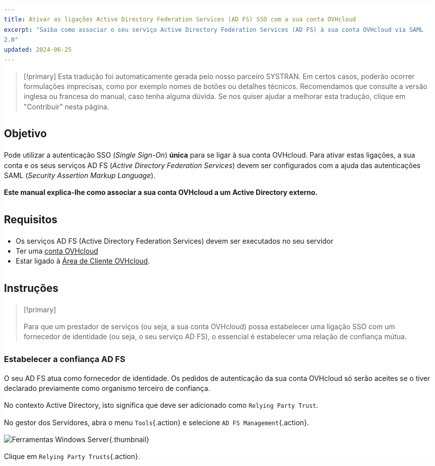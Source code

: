 ```yaml
---
title: Ativar as ligações Active Directory Federation Services (AD FS) SSO com a sua conta OVHcloud
excerpt: "Saiba como associar o seu serviço Active Directory Federation Services (AD FS) à sua conta OVHcloud via SAML 2.0"
updated: 2024-06-25
---
```


> [!primary]
> Esta tradução foi automaticamente gerada pelo nosso parceiro SYSTRAN. Em certos casos, poderão ocorrer formulações imprecisas, como por exemplo nomes de botões ou detalhes técnicos. Recomendamos que consulte a versão inglesa ou francesa do manual, caso tenha alguma dúvida. Se nos quiser ajudar a melhorar esta tradução, clique em "Contribuir" nesta página.
>

## Objetivo

Pode utilizar a autenticação SSO (*Single Sign-On*) **única** para se ligar à sua conta OVHcloud. Para ativar estas ligações, a sua conta e os seus serviços AD FS (*Active Directory Federation Services*) devem ser configurados com a ajuda das autenticações SAML (*Security Assertion Markup Language*).

**Este manual explica-lhe como associar a sua conta OVHcloud a um Active Directory externo.**

## Requisitos

- Os serviços AD FS (Active Directory Federation Services) devem ser executados no seu servidor
- Ter uma [conta OVHcloud](/pages/account_and_service_management/account_information/ovhcloud-account-creation)
- Estar ligado à [Área de Cliente OVHcloud](/links/manager).

## Instruções

> [!primary]
>
> Para que um prestador de serviços (ou seja, a sua conta OVHcloud) possa estabelecer uma ligação SSO com um fornecedor de identidade (ou seja, o seu serviço AD FS), o essencial é estabelecer uma relação de confiança mútua.
>

### Estabelecer a confiança AD FS

O seu AD FS atua como fornecedor de identidade. Os pedidos de autenticação da sua conta OVHcloud só serão aceites se o tiver declarado previamente como organismo terceiro de confiança.

No contexto Active Directory, isto significa que deve ser adicionado como `Relying Party Trust`.

No gestor dos Servidores, abra o menu `Tools`{.action} e selecione `AD FS Management`{.action}.

![Ferramentas Windows Server](images/windows_server_tools_menu.png){.thumbnail}

Clique em `Relying Party Trusts`{.action}.
